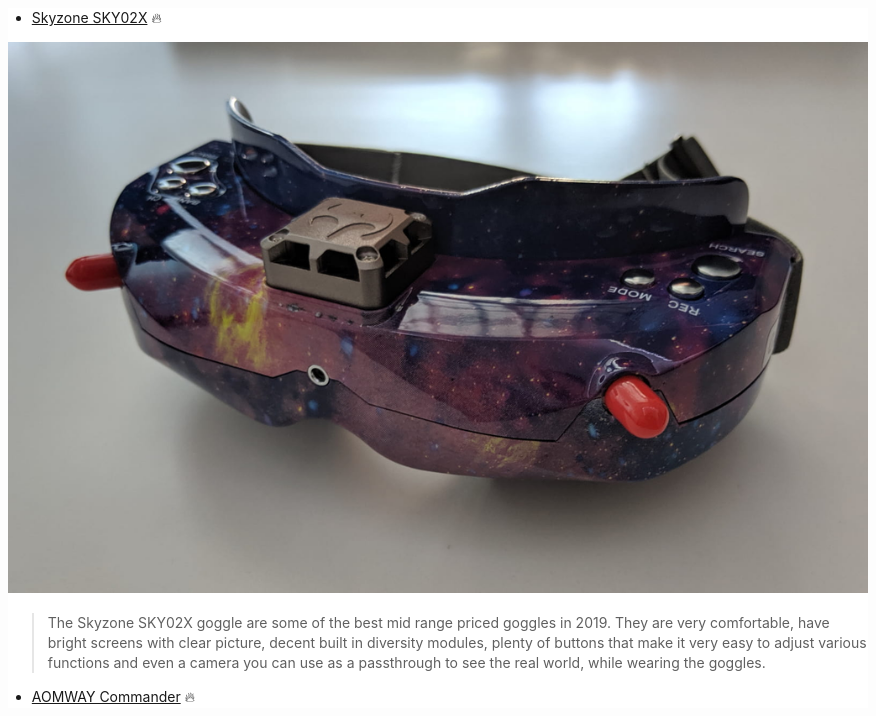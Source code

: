 - [Skyzone SKY02X][1] 🔥

![skyzone sky02x goggles](gear-2019-35.jpg)

> The Skyzone SKY02X goggle are some of the best mid range priced goggles in 2019. They are very comfortable, have bright screens with clear picture, decent built in diversity modules, plenty of buttons that make it very easy to adjust various functions and even a camera you can use as a passthrough to see the real world, while wearing the goggles.

- [AOMWAY Commander][3] 🔥


[0]: Linkslist
[1]: https://bit.ly/skyzone-02x
[2]: https://bit.ly/realacc-triple-feed-patch
[3]: https://bit.ly/aomway-commander
[4]: https://bit.ly/taranis-xlite
[5]: https://bit.ly/taranis-qx7
[6]: https://bit.ly/wizardx220
[7]: https://bit.ly/eachine-trashcan
[8]: https://bit.ly/ts100-soldering-iron
[9]: https://bit.ly/aomway-antenna
[10]: https://bit.ly/4s-battery-graphene
[11]: https://bit.ly/mobula7-hd
[12]: https://bit.ly/xm-plus
[13]: https://bit.ly/antenna-pagoda
[14]: https://bit.ly/bh-returner
[15]: https://bit.ly/eachine-vtx-03
[16]: https://bit.ly/runcam-split-mini-2
[17]: https://bit.ly/realacc-furious
[19]: https://bit.ly/taranis-lipo
[20]: https://bit.ly/budget-multimeter
[21]: https://bit.ly/drillpro-set
[22]: https://bit.ly/realacc-backpack
[23]: https://bit.ly/dalprop-cyclone-5040
[24]: https://bit.ly/emax-hawk-5
[25]: https://bit.ly/kakute-f4-tekko32
[26]: https://www.instagram.com/fpvtips/
[27]: https://www.youtube.com/channel/UC2gwYMcfb0Oz_fl9W1uTV2Q/videos
[28]: /fpv/set-up-taranis-x-lite-update-opentx/
[29]: /fpv/setup-taranis-qx7/
[30]: /fpv/emax-hawk-5-unboxing-review-and-setup/
[31]: /fpv/mobula7-hd-review-and-setup/
[32]: https://www.youtube.com/watch?v=FhtL0zSx1AU
[33]: /posts/?tag=wizard
[34]: /fpv/unbox-review-setup-eachine-trashcan/
[35]: /fpv/build-a-quad/
[36]: https://bit.ly/rpsma-female-right-angle
[37]: https://bit.ly/sma-female-right-angle
[38]: https://bit.ly/18500-batteries
[39]: https://bit.ly/infinity-4s-1300
[40]: https://bit.ly/cnhl-1300
[41]: https://betafpv.com/collections/batteries/products/350mah-2s-lipo-battery-2pcs
[42]: https://bit.ly/happymodel-3s-battery
[43]: https://bit.ly/micro-drone-batteries
[44]: https://bit.ly/realacc-lipo-bag
[45]: https://bit.ly/simple-4s-charger
[46]: https://bit.ly/1s-board
[47]: https://bit.ly/imax-b6-lipo-charger
[48]: https://bit.ly/18650-charger
[49]: https://bit.ly/xt60-to-banana-plug
[50]: https://bit.ly/xt30-to-banana-plug
[51]: https://bit.ly/xt60-to-dc
[52]: https://bit.ly/runcam--5
[53]: https://bit.ly/eachine-rotg2
[54]: /fpv/record-fpv-dvr-with-smartphone/
[55]: /fpv/backpack-upgrade/
[56]: https://www.getfpv.com/ethix-s3-watermelon-propellers.html
[57]: https://bit.ly/gemfan-hurricane
[58]: https://bit.ly/avan-flow
[59]: https://www.youtube.com/channel/UCCh3SK2EktDdOQkEOTDmSCg
[60]: /fpv/runcam-5-review-setup-superview/
[61]: https://www.youtube.com/watch?v=R_31tQNzBpA
[62]: https://www.youtube.com/watch?v=FtngCmiQQoE&list=PLLsZew4NRcdcroePNThuW-2bBq8Xoze7S